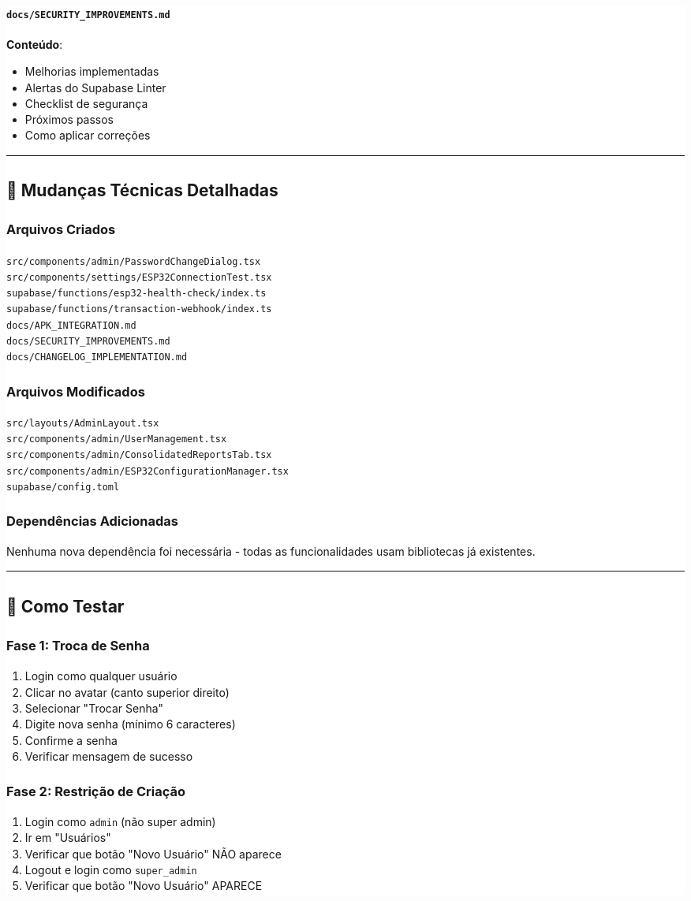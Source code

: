 #### `docs/SECURITY_IMPROVEMENTS.md`
**Conteúdo**:
- Melhorias implementadas
- Alertas do Supabase Linter
- Checklist de segurança
- Próximos passos
- Como aplicar correções

---

## 🔧 Mudanças Técnicas Detalhadas

### Arquivos Criados
```
src/components/admin/PasswordChangeDialog.tsx
src/components/settings/ESP32ConnectionTest.tsx
supabase/functions/esp32-health-check/index.ts
supabase/functions/transaction-webhook/index.ts
docs/APK_INTEGRATION.md
docs/SECURITY_IMPROVEMENTS.md
docs/CHANGELOG_IMPLEMENTATION.md
```

### Arquivos Modificados
```
src/layouts/AdminLayout.tsx
src/components/admin/UserManagement.tsx
src/components/admin/ConsolidatedReportsTab.tsx
src/components/admin/ESP32ConfigurationManager.tsx
supabase/config.toml
```

### Dependências Adicionadas
Nenhuma nova dependência foi necessária - todas as funcionalidades usam bibliotecas já existentes.

---

## 🧪 Como Testar

### Fase 1: Troca de Senha
1. Login como qualquer usuário
2. Clicar no avatar (canto superior direito)
3. Selecionar "Trocar Senha"
4. Digite nova senha (mínimo 6 caracteres)
5. Confirme a senha
6. Verificar mensagem de sucesso

### Fase 2: Restrição de Criação
1. Login como `admin` (não super admin)
2. Ir em "Usuários"
3. Verificar que botão "Novo Usuário" NÃO aparece
4. Logout e login como `super_admin`
5. Verificar que botão "Novo Usuário" APARECE
